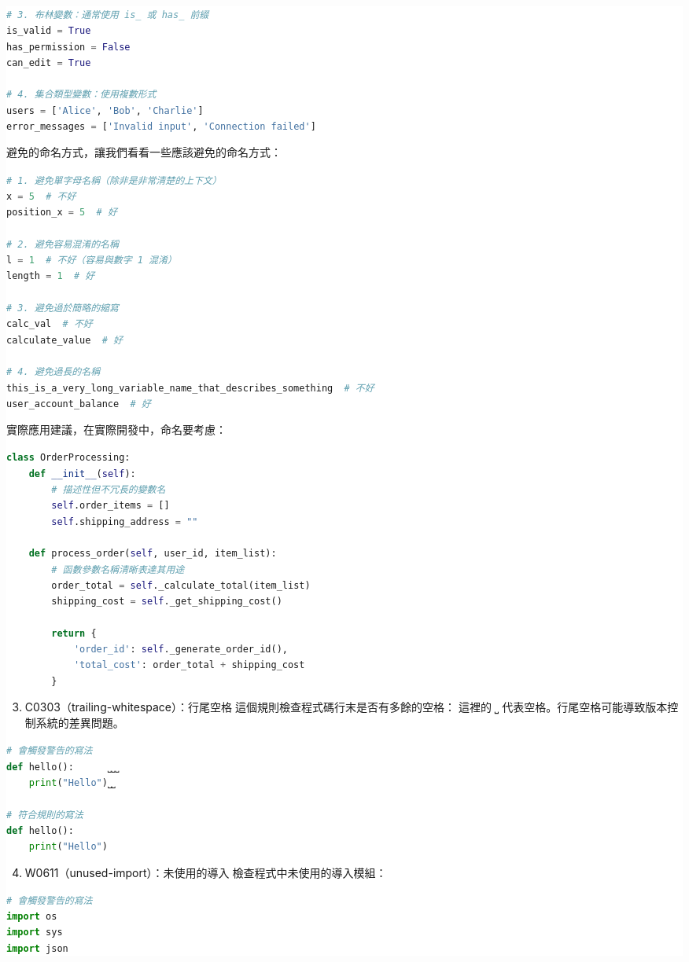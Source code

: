 ```python
# 3. 布林變數：通常使用 is_ 或 has_ 前綴
is_valid = True
has_permission = False
can_edit = True

# 4. 集合類型變數：使用複數形式
users = ['Alice', 'Bob', 'Charlie']
error_messages = ['Invalid input', 'Connection failed']
```
避免的命名方式，讓我們看看一些應該避免的命名方式：
```python
# 1. 避免單字母名稱（除非是非常清楚的上下文）
x = 5  # 不好
position_x = 5  # 好

# 2. 避免容易混淆的名稱
l = 1  # 不好（容易與數字 1 混淆）
length = 1  # 好

# 3. 避免過於簡略的縮寫
calc_val  # 不好
calculate_value  # 好

# 4. 避免過長的名稱
this_is_a_very_long_variable_name_that_describes_something  # 不好
user_account_balance  # 好
```
實際應用建議，在實際開發中，命名要考慮：
```python
class OrderProcessing:
    def __init__(self):
        # 描述性但不冗長的變數名
        self.order_items = []
        self.shipping_address = ""
        
    def process_order(self, user_id, item_list):
        # 函數參數名稱清晰表達其用途
        order_total = self._calculate_total(item_list)
        shipping_cost = self._get_shipping_cost()
        
        return {
            'order_id': self._generate_order_id(),
            'total_cost': order_total + shipping_cost
        }
```
3. C0303（trailing-whitespace）：行尾空格
這個規則檢查程式碼行末是否有多餘的空格：
這裡的 ⎵ 代表空格。行尾空格可能導致版本控制系統的差異問題。
```python
# 會觸發警告的寫法
def hello():      ⎵⎵⎵
    print("Hello")⎵⎵

# 符合規則的寫法
def hello():
    print("Hello")
```
4. W0611（unused-import）：未使用的導入
檢查程式中未使用的導入模組：
```python
# 會觸發警告的寫法
import os
import sys
import json
```